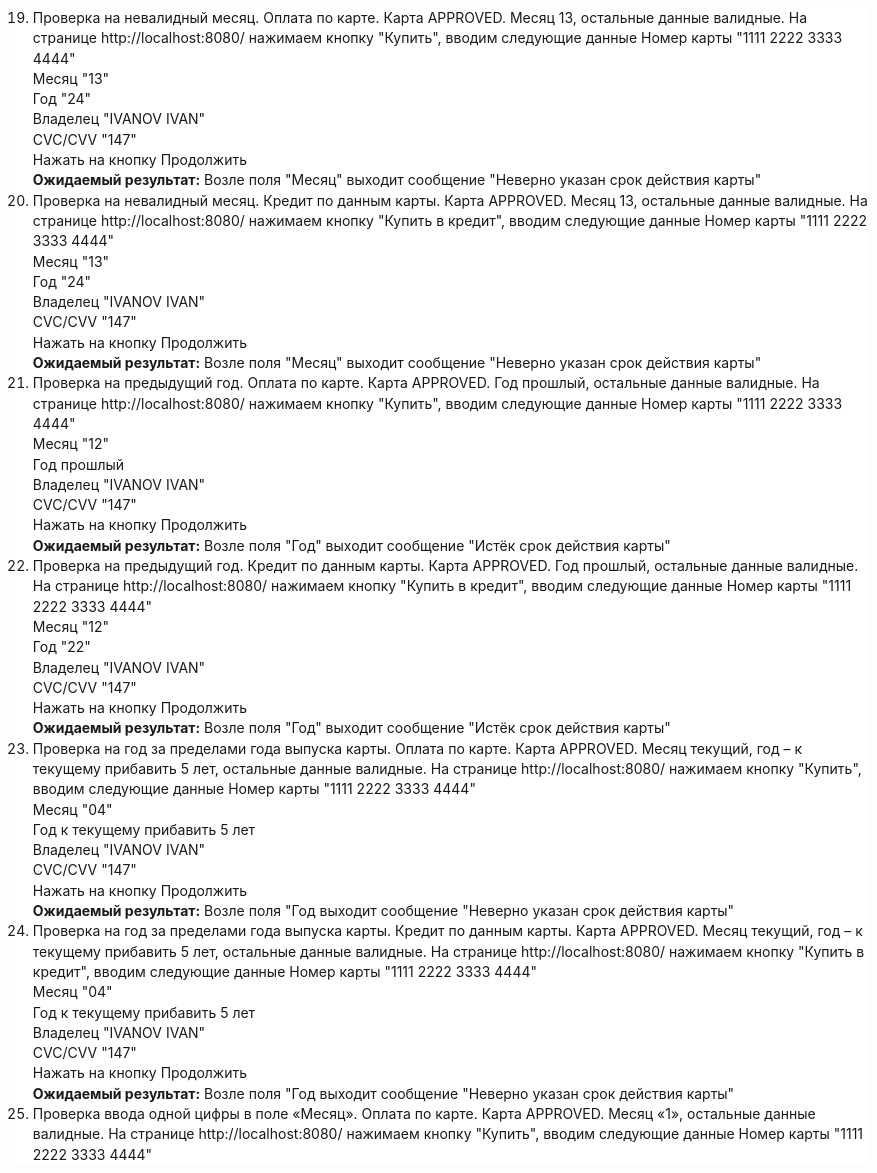 19. Проверка на невалидный месяц. Оплата по карте. Карта APPROVED. Месяц 13, остальные данные валидные.
    На странице http://localhost:8080/ нажимаем кнопку "Купить", вводим следующие данные
    Номер карты "1111 2222 3333 4444"  
    Месяц "13"  
    Год "24"  
    Владелец "IVANOV IVAN"  
    CVC/CVV "147"  
    Нажать на кнопку Продолжить  
    **Ожидаемый результат:** Возле поля "Месяц" выходит сообщение "Неверно указан срок действия карты"
20. Проверка на невалидный месяц. Кредит по данным карты. Карта APPROVED. Месяц 13, остальные данные валидные.
    На странице http://localhost:8080/ нажимаем кнопку "Купить в кредит", вводим следующие данные
    Номер карты "1111 2222 3333 4444"  
    Месяц "13"  
    Год "24"  
    Владелец "IVANOV IVAN"  
    CVC/CVV "147"  
    Нажать на кнопку Продолжить  
    **Ожидаемый результат:** Возле поля "Месяц" выходит сообщение "Неверно указан срок действия карты"
21. Проверка на предыдущий год. Оплата по карте. Карта APPROVED. Год прошлый, остальные данные валидные.
    На странице http://localhost:8080/ нажимаем кнопку "Купить", вводим следующие данные
    Номер карты "1111 2222 3333 4444"  
    Месяц "12"  
    Год прошлый  
    Владелец "IVANOV IVAN"  
    CVC/CVV "147"  
    Нажать на кнопку Продолжить  
    **Ожидаемый результат:** Возле поля "Год" выходит сообщение "Истёк срок действия карты"
22. Проверка на предыдущий год. Кредит по данным карты. Карта APPROVED. Год прошлый, остальные данные валидные.
    На странице http://localhost:8080/ нажимаем кнопку "Купить в кредит", вводим следующие данные
    Номер карты "1111 2222 3333 4444"  
    Месяц "12"  
    Год "22"  
    Владелец "IVANOV IVAN"  
    CVC/CVV "147"  
    Нажать на кнопку Продолжить  
    **Ожидаемый результат:** Возле поля "Год" выходит сообщение "Истёк срок действия карты"
23. Проверка на год за пределами года выпуска карты. Оплата по карте. Карта APPROVED. Месяц текущий, год – к текущему прибавить 5 лет, остальные данные валидные.
    На странице http://localhost:8080/ нажимаем кнопку "Купить", вводим следующие данные
    Номер карты "1111 2222 3333 4444"  
    Месяц "04"  
    Год к текущему прибавить 5 лет  
    Владелец "IVANOV IVAN"  
    CVC/CVV "147"  
    Нажать на кнопку Продолжить  
    **Ожидаемый результат:** Возле поля "Год выходит сообщение "Неверно указан срок действия карты"
24. Проверка на год за пределами года выпуска карты. Кредит по данным карты. Карта APPROVED. Месяц текущий, год – к текущему прибавить 5 лет, остальные данные валидные.
    На странице http://localhost:8080/ нажимаем кнопку "Купить в кредит", вводим следующие данные
    Номер карты "1111 2222 3333 4444"  
    Месяц "04"  
    Год к текущему прибавить 5 лет  
    Владелец "IVANOV IVAN"  
    CVC/CVV "147"  
    Нажать на кнопку Продолжить  
    **Ожидаемый результат:** Возле поля "Год выходит сообщение "Неверно указан срок действия карты"
25. Проверка ввода одной цифры в поле «Месяц». Оплата по карте. Карта APPROVED. Месяц «1», остальные данные валидные.
    На странице http://localhost:8080/ нажимаем кнопку "Купить", вводим следующие данные
    Номер карты "1111 2222 3333 4444"  